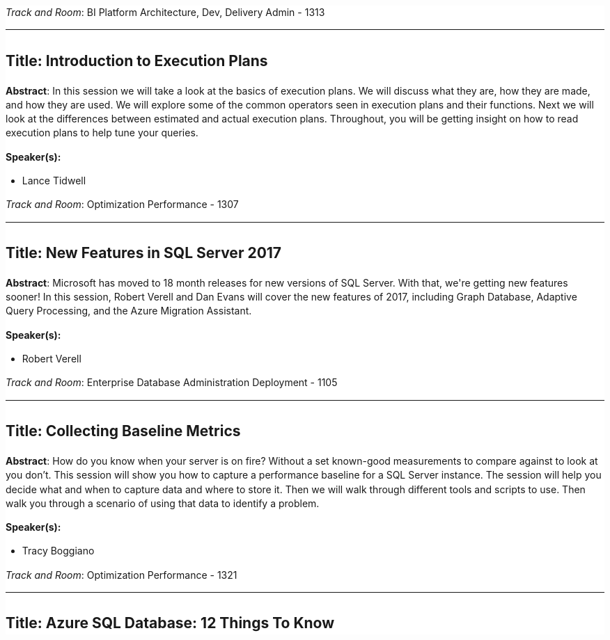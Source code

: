 *Track and Room*: BI Platform Architecture, Dev, Delivery  Admin - 1313
 
----------------------------------------------------------------------------------- 
 
 
## Title: Introduction to Execution Plans
 
**Abstract**:
In this session we will take a look at the basics of execution plans.    We will discuss what they are, how they are made, and how they are used.  We will explore some of the common operators seen in execution plans and their functions.   Next we will look at the differences between estimated and actual execution plans. Throughout, you will be getting insight on how to read execution plans to help tune your queries.
 
**Speaker(s):**
- Lance Tidwell
 
*Track and Room*: Optimization  Performance - 1307
 
----------------------------------------------------------------------------------- 
 
 
## Title: New Features in SQL Server 2017
 
**Abstract**:
Microsoft has moved to 18 month releases for new versions of SQL Server.  With that, we're getting new features sooner!  In this session, Robert Verell and Dan Evans will cover the new features of 2017, including Graph Database, Adaptive Query Processing, and the Azure Migration Assistant.
 
**Speaker(s):**
- Robert Verell
 
*Track and Room*: Enterprise Database Administration  Deployment - 1105
 
----------------------------------------------------------------------------------- 
 
 
## Title: Collecting Baseline Metrics
 
**Abstract**:
How do you know when your server is on fire?  Without a set known-good measurements to compare against to look at you don’t.  This session will show you how to capture a performance baseline for a SQL Server instance. The session will help you decide what and when to capture data and where to store it. Then we will walk through different tools and scripts to use.  Then walk you through a scenario of using that data to identify a problem.
 
**Speaker(s):**
- Tracy Boggiano
 
*Track and Room*: Optimization  Performance - 1321
 
----------------------------------------------------------------------------------- 
 
 
## Title: Azure SQL Database: 12 Things To Know
 